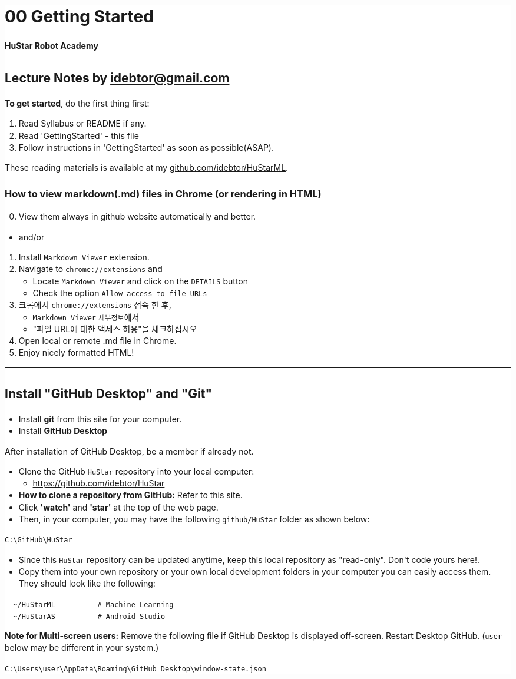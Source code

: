 
# 00 Getting Started

#### HuStar Robot Academy

Lecture Notes by idebtor@gmail.com
-------------------
  __To get started__, do the first thing first:

  1. Read Syllabus or README if any.
  2. Read 'GettingStarted' - this file
  3. Follow instructions in 'GettingStarted' as soon as possible(ASAP).

  These reading materials is available at my [github.com/idebtor/HuStarML](https://github.com/idebtor/HuStarML).

### How to view markdown(.md) files in Chrome (or rendering in HTML)
  0. View them always in github website automatically and better.
  - and/or
  1. Install `Markdown Viewer` extension.
  2. Navigate to `chrome://extensions` and
      - Locate `Markdown Viewer` and click on the `DETAILS` button
      - Check the option `Allow access to file URLs`
  2. 크롬에서 `chrome://extensions` 접속 한 후,
      - `Markdown Viewer` `세부정보`에서
      - "파일 URL에 대한 액세스 허용"을 체크하십시오
  3. Open local or remote .md file in Chrome.
  4. Enjoy nicely formatted HTML!

-----------------------------------
## Install "GitHub Desktop" and "Git"
- Install __git__ from [this site](https://git-scm.com/downloads) for your computer.
- Install __GitHub Desktop__

After installation of GitHub Desktop, be a member if already not.
  - Clone the GitHub `HuStar` repository into your local computer:
    - https://github.com/idebtor/HuStar  
  - __How to clone a repository from GitHub:__ Refer to [this site](https://help.github.com/desktop/guides/contributing-to-projects/cloning-a-repository-from-github-desktop/).
  - Click __'watch'__ and __'star'__ at the top of the web page.
  - Then, in your computer, you may have the following `github/HuStar` folder as shown below:

  ```
  C:\GitHub\HuStar
  ```
  - Since this `HuStar` repository can be updated anytime, keep this local repository as "read-only".  Don't code yours here!.
  - Copy them into your own repository or your own local development folders in your computer you can easily access them.  They should look like the following:

  ```
    ~/HuStarML          # Machine Learning
    ~/HuStarAS          # Android Studio
  ```
__Note for Multi-screen users:__ Remove the following file if GitHub Desktop is displayed off-screen. Restart Desktop GitHub. (`user` below may be different in your system.)
```
C:\Users\user\AppData\Roaming\GitHub Desktop\window-state.json
```
